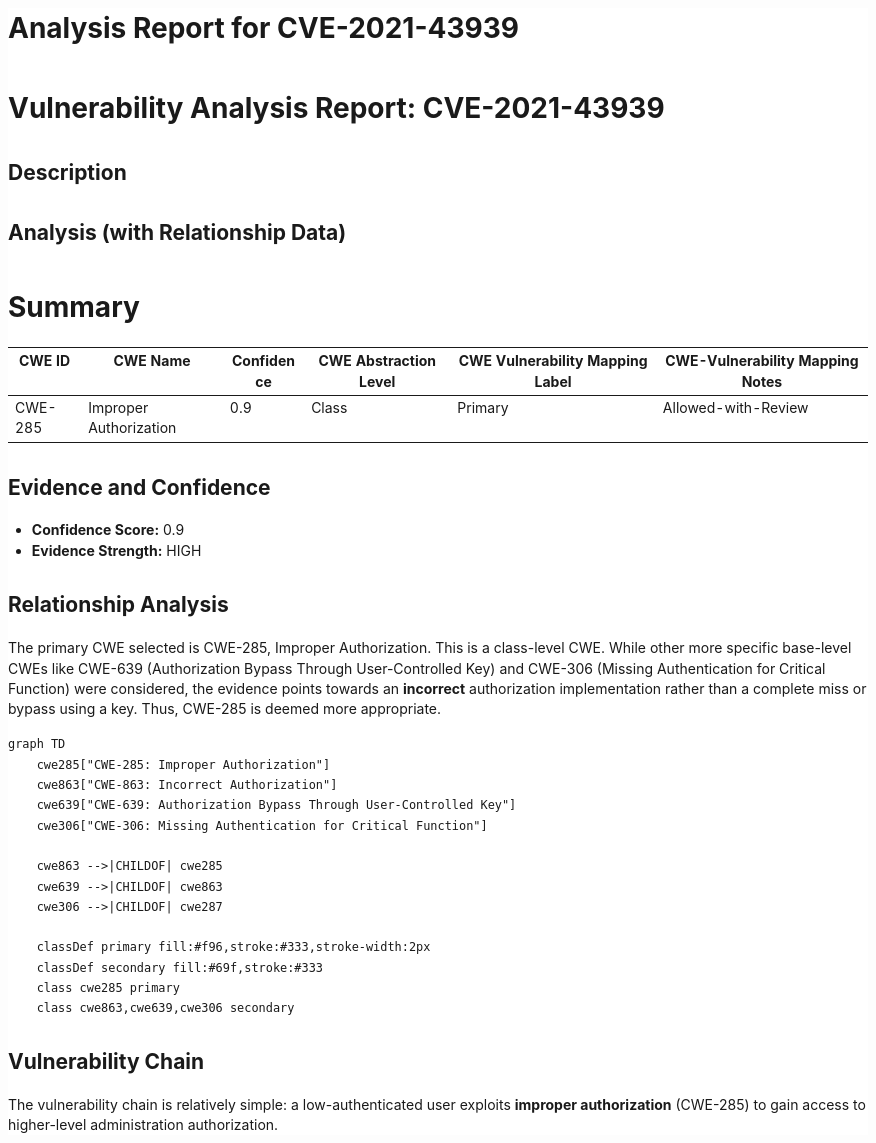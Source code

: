 # Analysis Report for CVE-2021-43939

# Vulnerability Analysis Report: CVE-2021-43939

## Description



## Analysis (with Relationship Data)

# Summary
| CWE ID | CWE Name | Confidence | CWE Abstraction Level | CWE Vulnerability Mapping Label | CWE-Vulnerability Mapping Notes |
|---|---|---|---|---|---|
| CWE-285 | Improper Authorization | 0.9 | Class | Primary | Allowed-with-Review |

## Evidence and Confidence

*   **Confidence Score:** 0.9
*   **Evidence Strength:** HIGH

## Relationship Analysis
The primary CWE selected is CWE-285, Improper Authorization. This is a class-level CWE. While other more specific base-level CWEs like CWE-639 (Authorization Bypass Through User-Controlled Key) and CWE-306 (Missing Authentication for Critical Function) were considered, the evidence points towards an **incorrect** authorization implementation rather than a complete miss or bypass using a key. Thus, CWE-285 is deemed more appropriate.

```mermaid
graph TD
    cwe285["CWE-285: Improper Authorization"]
    cwe863["CWE-863: Incorrect Authorization"]
    cwe639["CWE-639: Authorization Bypass Through User-Controlled Key"]
    cwe306["CWE-306: Missing Authentication for Critical Function"]

    cwe863 -->|CHILDOF| cwe285
    cwe639 -->|CHILDOF| cwe863
    cwe306 -->|CHILDOF| cwe287

    classDef primary fill:#f96,stroke:#333,stroke-width:2px
    classDef secondary fill:#69f,stroke:#333
    class cwe285 primary
    class cwe863,cwe639,cwe306 secondary
```

## Vulnerability Chain
The vulnerability chain is relatively simple: a low-authenticated user exploits **improper authorization** (CWE-285) to gain access to higher-level administration authorization.
